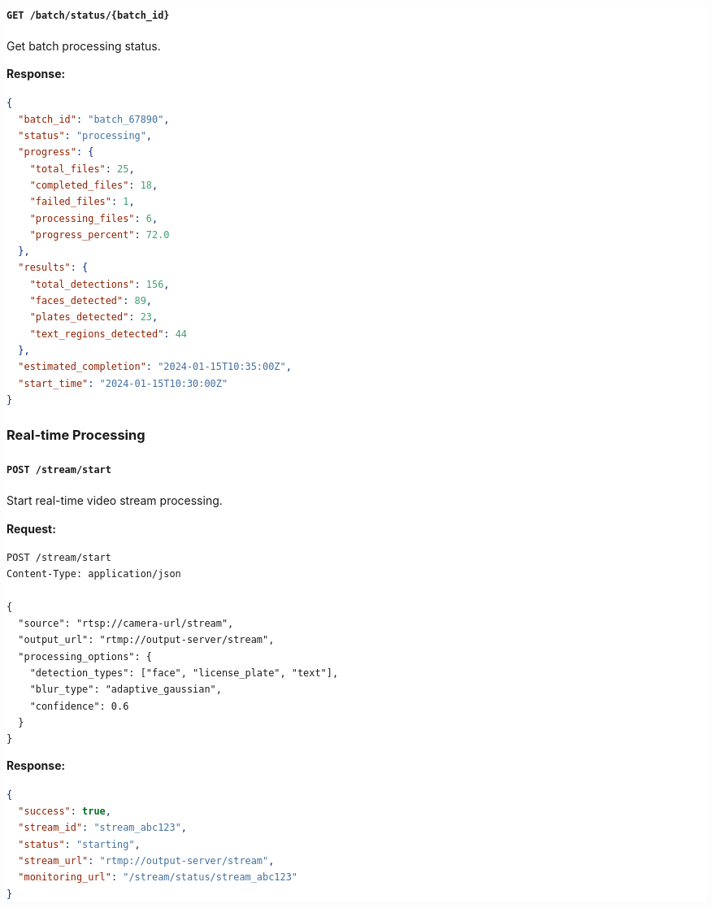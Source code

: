 #### `GET /batch/status/{batch_id}`

Get batch processing status.

**Response:**

```json
{
  "batch_id": "batch_67890",
  "status": "processing",
  "progress": {
    "total_files": 25,
    "completed_files": 18,
    "failed_files": 1,
    "processing_files": 6,
    "progress_percent": 72.0
  },
  "results": {
    "total_detections": 156,
    "faces_detected": 89,
    "plates_detected": 23,
    "text_regions_detected": 44
  },
  "estimated_completion": "2024-01-15T10:35:00Z",
  "start_time": "2024-01-15T10:30:00Z"
}
```

### **Real-time Processing**

#### `POST /stream/start`

Start real-time video stream processing.

**Request:**

```http
POST /stream/start
Content-Type: application/json

{
  "source": "rtsp://camera-url/stream",
  "output_url": "rtmp://output-server/stream",
  "processing_options": {
    "detection_types": ["face", "license_plate", "text"],
    "blur_type": "adaptive_gaussian",
    "confidence": 0.6
  }
}
```

**Response:**

```json
{
  "success": true,
  "stream_id": "stream_abc123",
  "status": "starting",
  "stream_url": "rtmp://output-server/stream",
  "monitoring_url": "/stream/status/stream_abc123"
}
```
